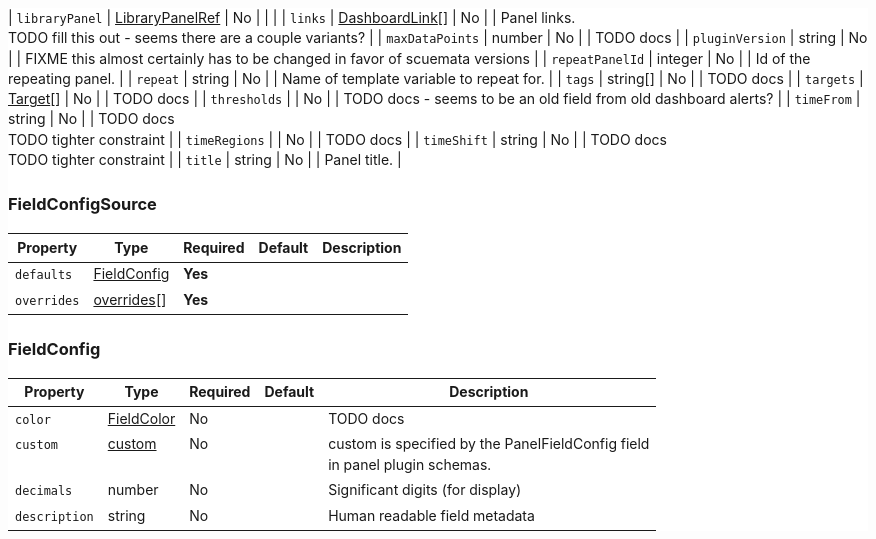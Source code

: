 | `libraryPanel`    | [LibraryPanelRef](#librarypanelref)               | No       |         |                                                                                                                                                            |
| `links`           | [DashboardLink](#dashboardlink)[]                 | No       |         | Panel links.<br/>TODO fill this out - seems there are a couple variants?                                                                                   |
| `maxDataPoints`   | number                                            | No       |         | TODO docs                                                                                                                                                  |
| `pluginVersion`   | string                                            | No       |         | FIXME this almost certainly has to be changed in favor of scuemata versions                                                                                |
| `repeatPanelId`   | integer                                           | No       |         | Id of the repeating panel.                                                                                                                                 |
| `repeat`          | string                                            | No       |         | Name of template variable to repeat for.                                                                                                                   |
| `tags`            | string[]                                          | No       |         | TODO docs                                                                                                                                                  |
| `targets`         | [Target](#target)[]                               | No       |         | TODO docs                                                                                                                                                  |
| `thresholds`      |                                                   | No       |         | TODO docs - seems to be an old field from old dashboard alerts?                                                                                            |
| `timeFrom`        | string                                            | No       |         | TODO docs<br/>TODO tighter constraint                                                                                                                      |
| `timeRegions`     |                                                   | No       |         | TODO docs                                                                                                                                                  |
| `timeShift`       | string                                            | No       |         | TODO docs<br/>TODO tighter constraint                                                                                                                      |
| `title`           | string                                            | No       |         | Panel title.                                                                                                                                               |

### FieldConfigSource

| Property    | Type                        | Required | Default | Description |
|-------------|-----------------------------|----------|---------|-------------|
| `defaults`  | [FieldConfig](#fieldconfig) | **Yes**  |         |             |
| `overrides` | [overrides](#overrides)[]   | **Yes**  |         |             |

### FieldConfig

| Property            | Type                                  | Required | Default | Description                                                                                                                                                                                                                                                                             |
|---------------------|---------------------------------------|----------|---------|-----------------------------------------------------------------------------------------------------------------------------------------------------------------------------------------------------------------------------------------------------------------------------------------|
| `color`             | [FieldColor](#fieldcolor)             | No       |         | TODO docs                                                                                                                                                                                                                                                                               |
| `custom`            | [custom](#custom)                     | No       |         | custom is specified by the PanelFieldConfig field<br/>in panel plugin schemas.                                                                                                                                                                                                          |
| `decimals`          | number                                | No       |         | Significant digits (for display)                                                                                                                                                                                                                                                        |
| `description`       | string                                | No       |         | Human readable field metadata                                                                                                                                                                                                                                                           |